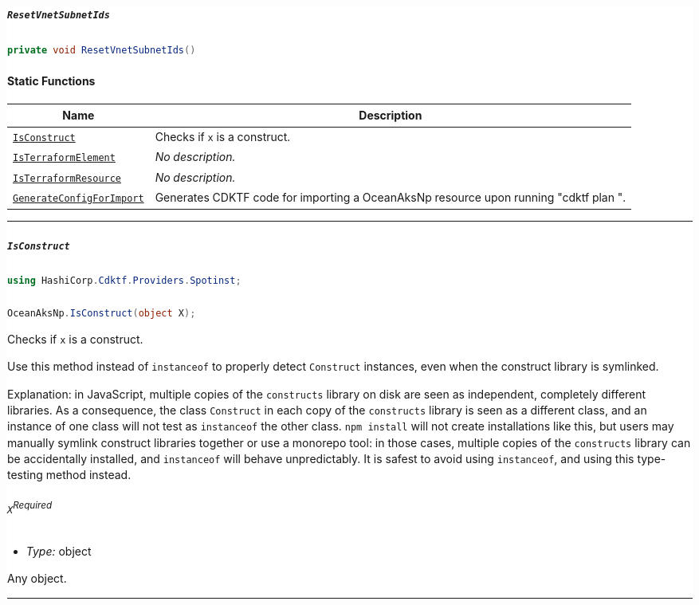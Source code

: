 ##### `ResetVnetSubnetIds` <a name="ResetVnetSubnetIds" id="@cdktf/provider-spotinst.oceanAksNp.OceanAksNp.resetVnetSubnetIds"></a>

```csharp
private void ResetVnetSubnetIds()
```

#### Static Functions <a name="Static Functions" id="Static Functions"></a>

| **Name** | **Description** |
| --- | --- |
| <code><a href="#@cdktf/provider-spotinst.oceanAksNp.OceanAksNp.isConstruct">IsConstruct</a></code> | Checks if `x` is a construct. |
| <code><a href="#@cdktf/provider-spotinst.oceanAksNp.OceanAksNp.isTerraformElement">IsTerraformElement</a></code> | *No description.* |
| <code><a href="#@cdktf/provider-spotinst.oceanAksNp.OceanAksNp.isTerraformResource">IsTerraformResource</a></code> | *No description.* |
| <code><a href="#@cdktf/provider-spotinst.oceanAksNp.OceanAksNp.generateConfigForImport">GenerateConfigForImport</a></code> | Generates CDKTF code for importing a OceanAksNp resource upon running "cdktf plan <stack-name>". |

---

##### `IsConstruct` <a name="IsConstruct" id="@cdktf/provider-spotinst.oceanAksNp.OceanAksNp.isConstruct"></a>

```csharp
using HashiCorp.Cdktf.Providers.Spotinst;

OceanAksNp.IsConstruct(object X);
```

Checks if `x` is a construct.

Use this method instead of `instanceof` to properly detect `Construct`
instances, even when the construct library is symlinked.

Explanation: in JavaScript, multiple copies of the `constructs` library on
disk are seen as independent, completely different libraries. As a
consequence, the class `Construct` in each copy of the `constructs` library
is seen as a different class, and an instance of one class will not test as
`instanceof` the other class. `npm install` will not create installations
like this, but users may manually symlink construct libraries together or
use a monorepo tool: in those cases, multiple copies of the `constructs`
library can be accidentally installed, and `instanceof` will behave
unpredictably. It is safest to avoid using `instanceof`, and using
this type-testing method instead.

###### `X`<sup>Required</sup> <a name="X" id="@cdktf/provider-spotinst.oceanAksNp.OceanAksNp.isConstruct.parameter.x"></a>

- *Type:* object

Any object.

---

